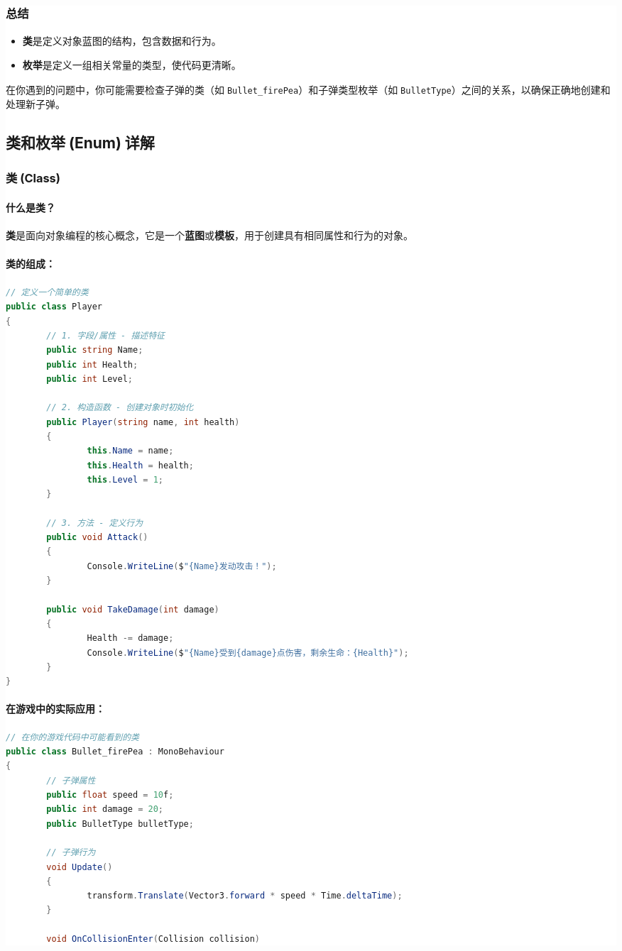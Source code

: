 ### 总结

- **类**是定义对象蓝图的结构，包含数据和行为。
    
- **枚举**是定义一组相关常量的类型，使代码更清晰。
    

在你遇到的问题中，你可能需要检查子弹的类（如 `Bullet_firePea`）和子弹类型枚举（如 `BulletType`）之间的关系，以确保正确地创建和处理新子弹。
## 类和枚举 (Enum) 详解

### 类 (Class)

#### 什么是类？
**类**是面向对象编程的核心概念，它是一个**蓝图**或**模板**，用于创建具有相同属性和行为的对象。

#### 类的组成：
```csharp
// 定义一个简单的类
public class Player
{
	    // 1. 字段/属性 - 描述特征
	    public string Name;
	    public int Health;
	    public int Level;
	    
	    // 2. 构造函数 - 创建对象时初始化
	    public Player(string name, int health)
	    {
		        this.Name = name;
		        this.Health = health;
		        this.Level = 1;
	    }
	    
	    // 3. 方法 - 定义行为
	    public void Attack()
	    {
		        Console.WriteLine($"{Name}发动攻击！");
	    }
	    
	    public void TakeDamage(int damage)
	    {
		        Health -= damage;
		        Console.WriteLine($"{Name}受到{damage}点伤害，剩余生命：{Health}");
	    }
}
```

#### 在游戏中的实际应用：
```csharp
// 在你的游戏代码中可能看到的类
public class Bullet_firePea : MonoBehaviour
{
	    // 子弹属性
	    public float speed = 10f;
	    public int damage = 20;
	    public BulletType bulletType;
	    
	    // 子弹行为
	    void Update()
	    {
		        transform.Translate(Vector3.forward * speed * Time.deltaTime);
	    }
	    
	    void OnCollisionEnter(Collision collision)
```